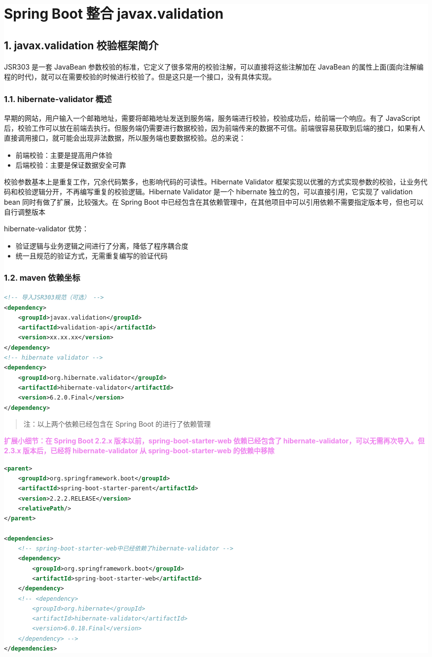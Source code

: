 # Spring Boot 整合 javax.validation

## 1. javax.validation 校验框架简介

JSR303 是一套 JavaBean 参数校验的标准，它定义了很多常用的校验注解，可以直接将这些注解加在 JavaBean 的属性上面(面向注解编程的时代)，就可以在需要校验的时候进行校验了。但是这只是一个接口，没有具体实现。

### 1.1. hibernate-validator 概述

早期的网站，用户输入一个邮箱地址，需要将邮箱地址发送到服务端，服务端进行校验，校验成功后，给前端一个响应。有了 JavaScript 后，校验工作可以放在前端去执行。但服务端仍需要进行数据校验，因为前端传来的数据不可信。前端很容易获取到后端的接口，如果有人直接调用接口，就可能会出现非法数据，所以服务端也要数据校验。总的来说：

- 前端校验：主要是提高用户体验
- 后端校验：主要是保证数据安全可靠

校验参数基本上是重复工作，冗余代码繁多，也影响代码的可读性。Hibernate Validator 框架实现以优雅的方式实现参数的校验，让业务代码和校验逻辑分开，不再编写重复的校验逻辑。Hibernate Validator 是一个 hibernate 独立的包，可以直接引用，它实现了 validation bean 同时有做了扩展，比较强大。在 Spring Boot 中已经包含在其依赖管理中，在其他项目中可以引用依赖不需要指定版本号，但也可以自行调整版本

hibernate-validator 优势：

- 验证逻辑与业务逻辑之间进行了分离，降低了程序耦合度
- 统一且规范的验证方式，无需重复编写的验证代码

### 1.2. maven 依赖坐标

```xml
<!-- 导入JSR303规范（可选） -->
<dependency>
    <groupId>javax.validation</groupId>
    <artifactId>validation-api</artifactId>
    <version>xx.xx.xx</version>
</dependency>
<!-- hibernate validator -->
<dependency>
    <groupId>org.hibernate.validator</groupId>
    <artifactId>hibernate-validator</artifactId>
    <version>6.2.0.Final</version>
</dependency>
```

> 注：以上两个依赖已经包含在 Spring Boot 的进行了依赖管理

<font color=violet>**扩展小细节：在 Spring Boot 2.2.x 版本以前，spring-boot-starter-web 依赖已经包含了 hibernate-validator，可以无需再次导入。但 2.3.x 版本后，已经将 hibernate-validator 从 spring-boot-starter-web 的依赖中移除**</font>

```xml
<parent>
    <groupId>org.springframework.boot</groupId>
    <artifactId>spring-boot-starter-parent</artifactId>
    <version>2.2.2.RELEASE</version>
    <relativePath/>
</parent>

<dependencies>
    <!-- spring-boot-starter-web中已经依赖了hibernate-validator -->
    <dependency>
        <groupId>org.springframework.boot</groupId>
        <artifactId>spring-boot-starter-web</artifactId>
    </dependency> 
	<!-- <dependency>
        <groupId>org.hibernate</groupId>
        <artifactId>hibernate-validator</artifactId>
        <version>6.0.18.Final</version>
    </dependency> -->
</dependencies>
```